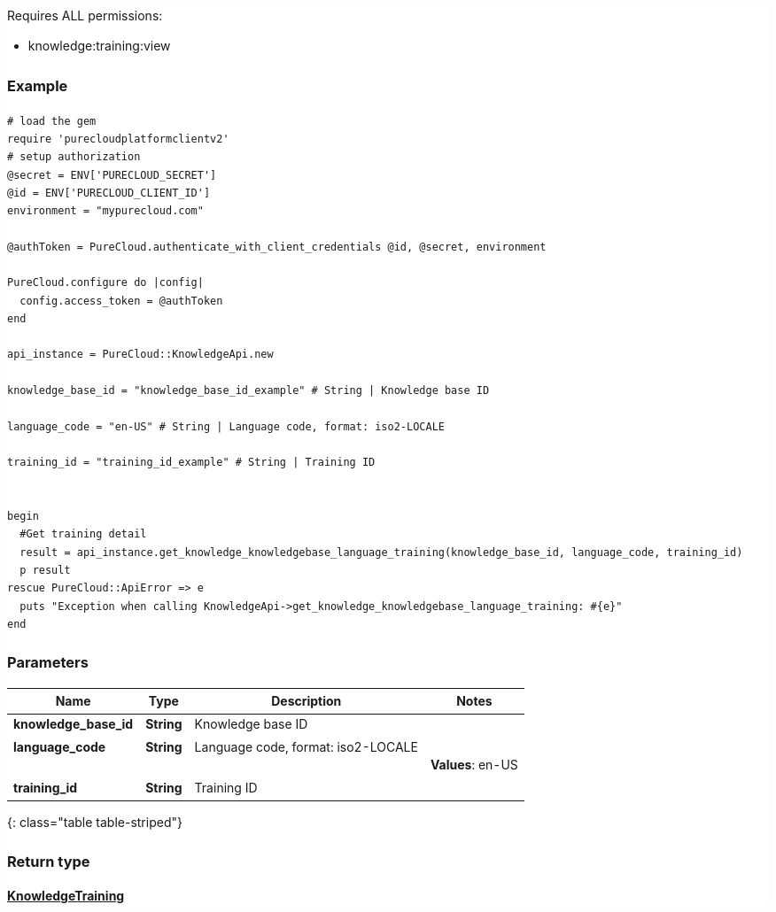 Requires ALL permissions: 

* knowledge:training:view


### Example
```{"language":"ruby"}
# load the gem
require 'purecloudplatformclientv2'
# setup authorization
@secret = ENV['PURECLOUD_SECRET']
@id = ENV['PURECLOUD_CLIENT_ID']
environment = "mypurecloud.com"

@authToken = PureCloud.authenticate_with_client_credentials @id, @secret, environment

PureCloud.configure do |config|
  config.access_token = @authToken
end

api_instance = PureCloud::KnowledgeApi.new

knowledge_base_id = "knowledge_base_id_example" # String | Knowledge base ID

language_code = "en-US" # String | Language code, format: iso2-LOCALE

training_id = "training_id_example" # String | Training ID


begin
  #Get training detail
  result = api_instance.get_knowledge_knowledgebase_language_training(knowledge_base_id, language_code, training_id)
  p result
rescue PureCloud::ApiError => e
  puts "Exception when calling KnowledgeApi->get_knowledge_knowledgebase_language_training: #{e}"
end
```

### Parameters

Name | Type | Description  | Notes
------------- | ------------- | ------------- | -------------
 **knowledge_base_id** | **String**| Knowledge base ID |  |
 **language_code** | **String**| Language code, format: iso2-LOCALE | <br />**Values**: en-US |
 **training_id** | **String**| Training ID |  |
{: class="table table-striped"}


### Return type

[**KnowledgeTraining**](KnowledgeTraining.html)
